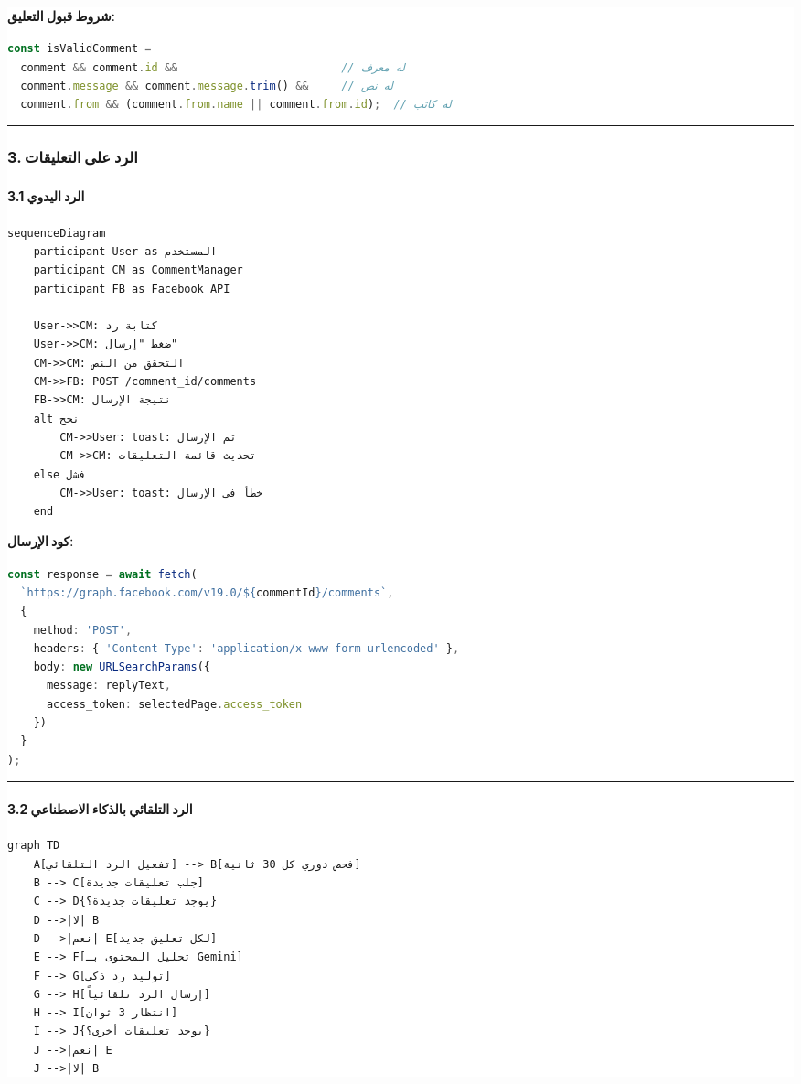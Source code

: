 **شروط قبول التعليق**:
```typescript
const isValidComment = 
  comment && comment.id &&                         // له معرف
  comment.message && comment.message.trim() &&     // له نص
  comment.from && (comment.from.name || comment.from.id);  // له كاتب
```

---

### 3. الرد على التعليقات

#### 3.1 الرد اليدوي

```mermaid
sequenceDiagram
    participant User as المستخدم
    participant CM as CommentManager
    participant FB as Facebook API
    
    User->>CM: كتابة رد
    User->>CM: ضغط "إرسال"
    CM->>CM: التحقق من النص
    CM->>FB: POST /comment_id/comments
    FB->>CM: نتيجة الإرسال
    alt نجح
        CM->>User: toast: تم الإرسال
        CM->>CM: تحديث قائمة التعليقات
    else فشل
        CM->>User: toast: خطأ في الإرسال
    end
```

**كود الإرسال**:
```typescript
const response = await fetch(
  `https://graph.facebook.com/v19.0/${commentId}/comments`,
  {
    method: 'POST',
    headers: { 'Content-Type': 'application/x-www-form-urlencoded' },
    body: new URLSearchParams({
      message: replyText,
      access_token: selectedPage.access_token
    })
  }
);
```

---

#### 3.2 الرد التلقائي بالذكاء الاصطناعي

```mermaid
graph TD
    A[تفعيل الرد التلقائي] --> B[فحص دوري كل 30 ثانية]
    B --> C[جلب تعليقات جديدة]
    C --> D{يوجد تعليقات جديدة؟}
    D -->|لا| B
    D -->|نعم| E[لكل تعليق جديد]
    E --> F[تحليل المحتوى بـ Gemini]
    F --> G[توليد رد ذكي]
    G --> H[إرسال الرد تلقائياً]
    H --> I[انتظار 3 ثوان]
    I --> J{يوجد تعليقات أخرى؟}
    J -->|نعم| E
    J -->|لا| B
```